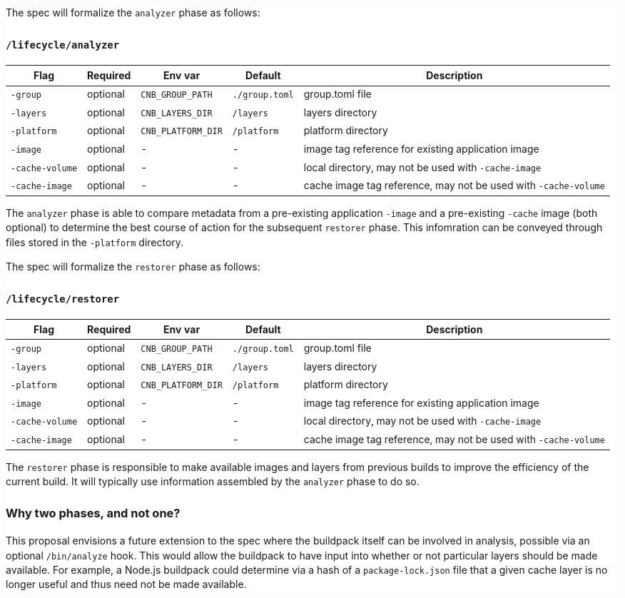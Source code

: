 The spec will formalize the `analyzer` phase as follows:

### `/lifecycle/analyzer`

| Flag            | Required | Env var            | Default        | Description |
| --------------- | -------- | ------------------ | -------------- | ------------|
| `-group`        | optional | `CNB_GROUP_PATH`   | `./group.toml` | group.toml file |
| `-layers`       | optional | `CNB_LAYERS_DIR`   | `/layers`      | layers directory |
| `-platform`     | optional | `CNB_PLATFORM_DIR` | `/platform`    | platform directory |
| `-image`        | optional | -                  | -              | image tag reference for existing application image |
| `-cache-volume` | optional | -                  | -              | local directory, may not be used with `-cache-image` |
| `-cache-image`  | optional | -                  | -              | cache image tag reference, may not be used with `-cache-volume` |

The `analyzer` phase is able to compare metadata from a pre-existing
application `-image` and a pre-existing `-cache` image (both optional) to
determine the best course of action for the subsequent `restorer` phase.
This infomration can be conveyed through files stored in the `-platform`
directory.

The spec will formalize the `restorer` phase as follows:

### `/lifecycle/restorer`

| Flag            | Required | Env var            | Default        | Description |
| --------------- | -------- | ------------------ | -------------- | ------------|
| `-group`        | optional | `CNB_GROUP_PATH`   | `./group.toml` | group.toml file |
| `-layers`       | optional | `CNB_LAYERS_DIR`   | `/layers`      | layers directory |
| `-platform`     | optional | `CNB_PLATFORM_DIR` | `/platform`    | platform directory |
| `-image`        | optional | -                  | -              | image tag reference for existing application image |
| `-cache-volume` | optional | -                  | -              | local directory, may not be used with `-cache-image` |
| `-cache-image`  | optional | -                  | -              | cache image tag reference, may not be used with `-cache-volume` |

The `restorer` phase is responsible to make available images and layers from
previous builds to improve the efficiency of the current build. It will
typically use information assembled by the `analyzer` phase to do so.

### Why two phases, and not one?

This proposal envisions a future extension to the spec where the buildpack
itself can be involved in analysis, possible via an optional `/bin/analyze`
hook. This would allow the buildpack to have input into whether or not
particular layers should be made available. For example, a Node.js buildpack
could determine via a hash of a `package-lock.json` file that a given cache
layer is no longer useful and thus need not be made available.
